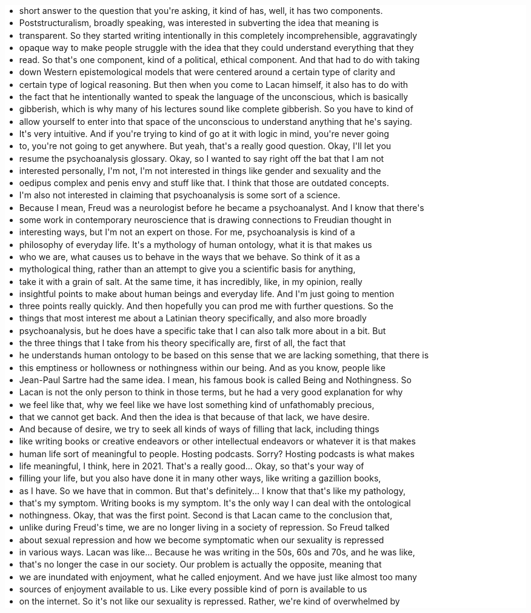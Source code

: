 *  short answer to the question that you're asking, it kind of has, well, it has two components.
*  Poststructuralism, broadly speaking, was interested in subverting the idea that meaning is
*  transparent. So they started writing intentionally in this completely incomprehensible, aggravatingly
*  opaque way to make people struggle with the idea that they could understand everything that they
*  read. So that's one component, kind of a political, ethical component. And that had to do with taking
*  down Western epistemological models that were centered around a certain type of clarity and
*  certain type of logical reasoning. But then when you come to Lacan himself, it also has to do with
*  the fact that he intentionally wanted to speak the language of the unconscious, which is basically
*  gibberish, which is why many of his lectures sound like complete gibberish. So you have to kind of
*  allow yourself to enter into that space of the unconscious to understand anything that he's saying.
*  It's very intuitive. And if you're trying to kind of go at it with logic in mind, you're never going
*  to, you're not going to get anywhere. But yeah, that's a really good question. Okay, I'll let you
*  resume the psychoanalysis glossary. Okay, so I wanted to say right off the bat that I am not
*  interested personally, I'm not, I'm not interested in things like gender and sexuality and the
*  oedipus complex and penis envy and stuff like that. I think that those are outdated concepts.
*  I'm also not interested in claiming that psychoanalysis is some sort of a science.
*  Because I mean, Freud was a neurologist before he became a psychoanalyst. And I know that there's
*  some work in contemporary neuroscience that is drawing connections to Freudian thought in
*  interesting ways, but I'm not an expert on those. For me, psychoanalysis is kind of a
*  philosophy of everyday life. It's a mythology of human ontology, what it is that makes us
*  who we are, what causes us to behave in the ways that we behave. So think of it as a
*  mythological thing, rather than an attempt to give you a scientific basis for anything,
*  take it with a grain of salt. At the same time, it has incredibly, like, in my opinion, really
*  insightful points to make about human beings and everyday life. And I'm just going to mention
*  three points really quickly. And then hopefully you can prod me with further questions. So the
*  things that most interest me about a Latinian theory specifically, and also more broadly
*  psychoanalysis, but he does have a specific take that I can also talk more about in a bit. But
*  the three things that I take from his theory specifically are, first of all, the fact that
*  he understands human ontology to be based on this sense that we are lacking something, that there is
*  this emptiness or hollowness or nothingness within our being. And as you know, people like
*  Jean-Paul Sartre had the same idea. I mean, his famous book is called Being and Nothingness. So
*  Lacan is not the only person to think in those terms, but he had a very good explanation for why
*  we feel like that, why we feel like we have lost something kind of unfathomably precious,
*  that we cannot get back. And then the idea is that because of that lack, we have desire.
*  And because of desire, we try to seek all kinds of ways of filling that lack, including things
*  like writing books or creative endeavors or other intellectual endeavors or whatever it is that makes
*  human life sort of meaningful to people. Hosting podcasts. Sorry? Hosting podcasts is what makes
*  life meaningful, I think, here in 2021. That's a really good... Okay, so that's your way of
*  filling your life, but you also have done it in many other ways, like writing a gazillion books,
*  as I have. So we have that in common. But that's definitely... I know that that's like my pathology,
*  that's my symptom. Writing books is my symptom. It's the only way I can deal with the ontological
*  nothingness. Okay, that was the first point. Second is that Lacan came to the conclusion that,
*  unlike during Freud's time, we are no longer living in a society of repression. So Freud talked
*  about sexual repression and how we become symptomatic when our sexuality is repressed
*  in various ways. Lacan was like... Because he was writing in the 50s, 60s and 70s, and he was like,
*  that's no longer the case in our society. Our problem is actually the opposite, meaning that
*  we are inundated with enjoyment, what he called enjoyment. And we have just like almost too many
*  sources of enjoyment available to us. Like every possible kind of porn is available to us
*  on the internet. So it's not like our sexuality is repressed. Rather, we're kind of overwhelmed by